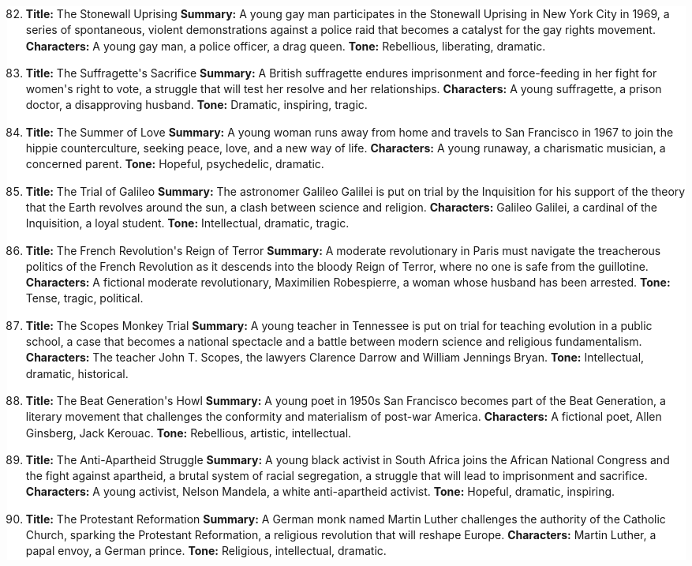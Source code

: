82. **Title:** The Stonewall Uprising
    **Summary:** A young gay man participates in the Stonewall Uprising in New York City in 1969, a series of spontaneous, violent demonstrations against a police raid that becomes a catalyst for the gay rights movement.
    **Characters:** A young gay man, a police officer, a drag queen.
    **Tone:** Rebellious, liberating, dramatic.

83. **Title:** The Suffragette's Sacrifice
    **Summary:** A British suffragette endures imprisonment and force-feeding in her fight for women's right to vote, a struggle that will test her resolve and her relationships.
    **Characters:** A young suffragette, a prison doctor, a disapproving husband.
    **Tone:** Dramatic, inspiring, tragic.

84. **Title:** The Summer of Love
    **Summary:** A young woman runs away from home and travels to San Francisco in 1967 to join the hippie counterculture, seeking peace, love, and a new way of life.
    **Characters:** A young runaway, a charismatic musician, a concerned parent.
    **Tone:** Hopeful, psychedelic, dramatic.

85. **Title:** The Trial of Galileo
    **Summary:** The astronomer Galileo Galilei is put on trial by the Inquisition for his support of the theory that the Earth revolves around the sun, a clash between science and religion.
    **Characters:** Galileo Galilei, a cardinal of the Inquisition, a loyal student.
    **Tone:** Intellectual, dramatic, tragic.

86. **Title:** The French Revolution's Reign of Terror
    **Summary:** A moderate revolutionary in Paris must navigate the treacherous politics of the French Revolution as it descends into the bloody Reign of Terror, where no one is safe from the guillotine.
    **Characters:** A fictional moderate revolutionary, Maximilien Robespierre, a woman whose husband has been arrested.
    **Tone:** Tense, tragic, political.

87. **Title:** The Scopes Monkey Trial
    **Summary:** A young teacher in Tennessee is put on trial for teaching evolution in a public school, a case that becomes a national spectacle and a battle between modern science and religious fundamentalism.
    **Characters:** The teacher John T. Scopes, the lawyers Clarence Darrow and William Jennings Bryan.
    **Tone:** Intellectual, dramatic, historical.

88. **Title:** The Beat Generation's Howl
    **Summary:** A young poet in 1950s San Francisco becomes part of the Beat Generation, a literary movement that challenges the conformity and materialism of post-war America.
    **Characters:** A fictional poet, Allen Ginsberg, Jack Kerouac.
    **Tone:** Rebellious, artistic, intellectual.

89. **Title:** The Anti-Apartheid Struggle
    **Summary:** A young black activist in South Africa joins the African National Congress and the fight against apartheid, a brutal system of racial segregation, a struggle that will lead to imprisonment and sacrifice.
    **Characters:** A young activist, Nelson Mandela, a white anti-apartheid activist.
    **Tone:** Hopeful, dramatic, inspiring.

90. **Title:** The Protestant Reformation
    **Summary:** A German monk named Martin Luther challenges the authority of the Catholic Church, sparking the Protestant Reformation, a religious revolution that will reshape Europe.
    **Characters:** Martin Luther, a papal envoy, a German prince.
    **Tone:** Religious, intellectual, dramatic.
